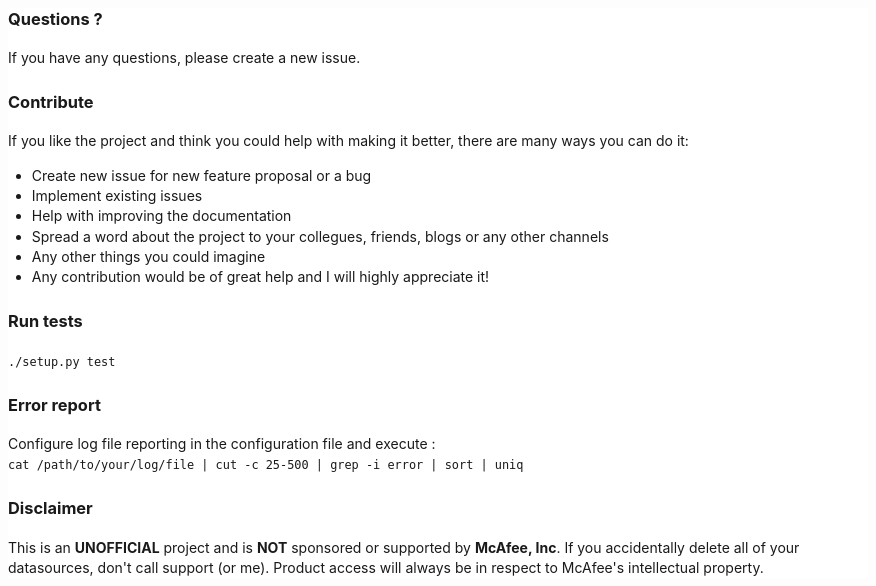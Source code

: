 ### Questions ?
If you have any questions, please create a new issue.

### Contribute
If you like the project and think you could help with making it better, there are many ways you can do it:
- Create new issue for new feature proposal or a bug
- Implement existing issues
- Help with improving the documentation
- Spread a word about the project to your collegues, friends, blogs or any other channels
- Any other things you could imagine
- Any contribution would be of great help and I will highly appreciate it! 

### Run tests
```
./setup.py test
```

### Error report
Configure log file reporting in the configuration file and execute :  
 ```cat /path/to/your/log/file | cut -c 25-500 | grep -i error | sort | uniq```

### Disclaimer
This is an **UNOFFICIAL** project and is **NOT** sponsored or supported by **McAfee, Inc**. If you accidentally delete all of your datasources, don't call support (or me). Product access will always be in respect to McAfee's intellectual property.
